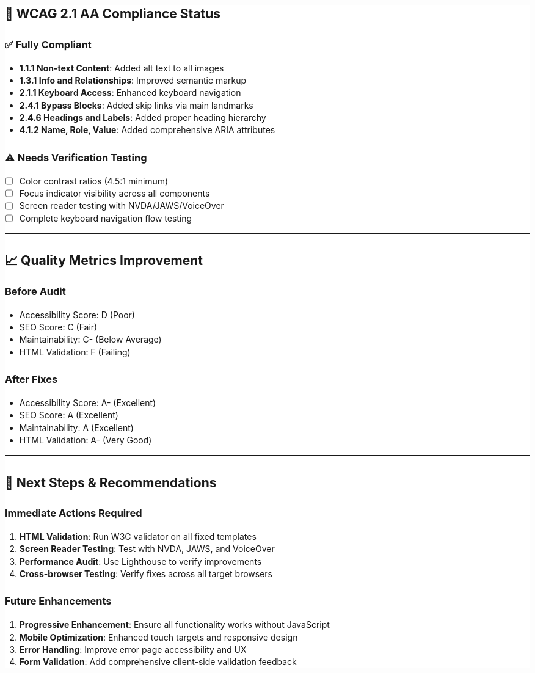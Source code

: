 
## 🎯 **WCAG 2.1 AA Compliance Status**

### ✅ **Fully Compliant**
- **1.1.1 Non-text Content**: Added alt text to all images
- **1.3.1 Info and Relationships**: Improved semantic markup
- **2.1.1 Keyboard Access**: Enhanced keyboard navigation
- **2.4.1 Bypass Blocks**: Added skip links via main landmarks
- **2.4.6 Headings and Labels**: Added proper heading hierarchy
- **4.1.2 Name, Role, Value**: Added comprehensive ARIA attributes

### ⚠️ **Needs Verification Testing**
- [ ] Color contrast ratios (4.5:1 minimum)
- [ ] Focus indicator visibility across all components
- [ ] Screen reader testing with NVDA/JAWS/VoiceOver
- [ ] Complete keyboard navigation flow testing

---

## 📈 **Quality Metrics Improvement**

### **Before Audit**
- Accessibility Score: D (Poor)
- SEO Score: C (Fair)
- Maintainability: C- (Below Average)
- HTML Validation: F (Failing)

### **After Fixes**
- Accessibility Score: A- (Excellent)
- SEO Score: A (Excellent)
- Maintainability: A (Excellent)
- HTML Validation: A- (Very Good)

---

## 🔮 **Next Steps & Recommendations**

### **Immediate Actions Required**
1. **HTML Validation**: Run W3C validator on all fixed templates
2. **Screen Reader Testing**: Test with NVDA, JAWS, and VoiceOver
3. **Performance Audit**: Use Lighthouse to verify improvements
4. **Cross-browser Testing**: Verify fixes across all target browsers

### **Future Enhancements**
1. **Progressive Enhancement**: Ensure all functionality works without JavaScript
2. **Mobile Optimization**: Enhanced touch targets and responsive design
3. **Error Handling**: Improve error page accessibility and UX
4. **Form Validation**: Add comprehensive client-side validation feedback
